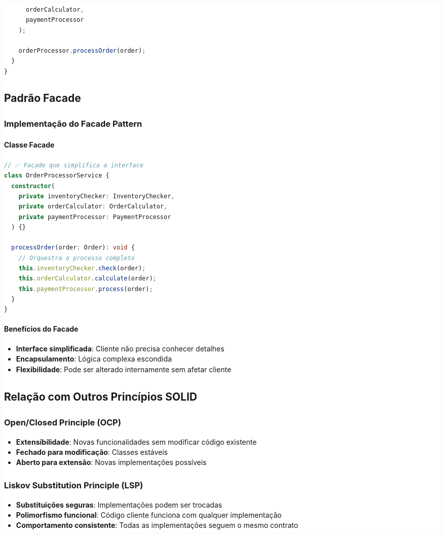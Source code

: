 ```typescript
      orderCalculator,
      paymentProcessor
    );
    
    orderProcessor.processOrder(order);
  }
}
```

## Padrão Facade

### Implementação do Facade Pattern

#### Classe Facade
```typescript
// ✅ Facade que simplifica a interface
class OrderProcessorService {
  constructor(
    private inventoryChecker: InventoryChecker,
    private orderCalculator: OrderCalculator,
    private paymentProcessor: PaymentProcessor
  ) {}
  
  processOrder(order: Order): void {
    // Orquestra o processo completo
    this.inventoryChecker.check(order);
    this.orderCalculator.calculate(order);
    this.paymentProcessor.process(order);
  }
}
```

#### Benefícios do Facade
- **Interface simplificada**: Cliente não precisa conhecer detalhes
- **Encapsulamento**: Lógica complexa escondida
- **Flexibilidade**: Pode ser alterado internamente sem afetar cliente

## Relação com Outros Princípios SOLID

### Open/Closed Principle (OCP)
- **Extensibilidade**: Novas funcionalidades sem modificar código existente
- **Fechado para modificação**: Classes estáveis
- **Aberto para extensão**: Novas implementações possíveis

### Liskov Substitution Principle (LSP)
- **Substituições seguras**: Implementações podem ser trocadas
- **Polimorfismo funcional**: Código cliente funciona com qualquer implementação
- **Comportamento consistente**: Todas as implementações seguem o mesmo contrato
